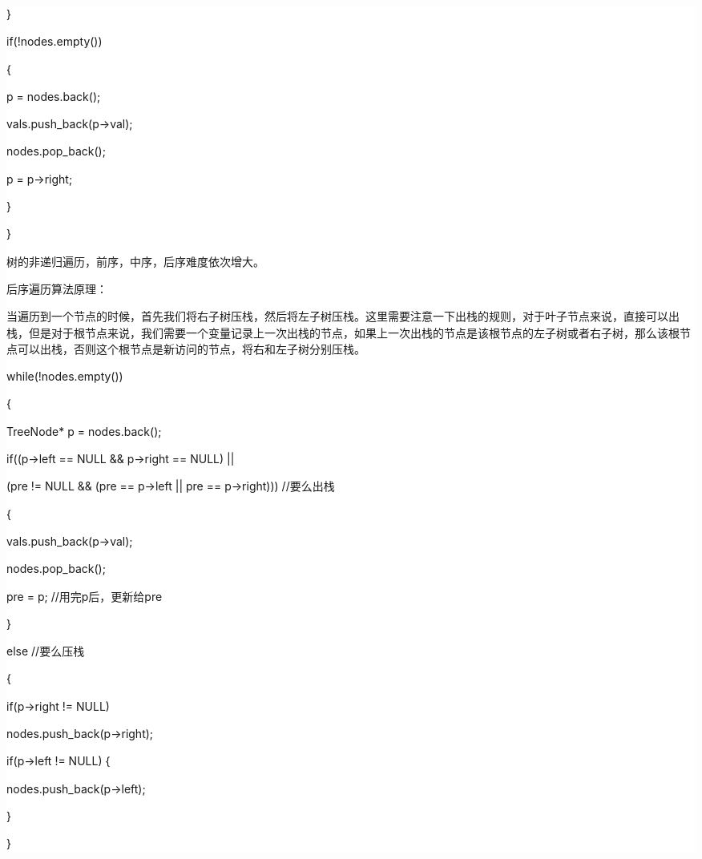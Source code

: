 }

if(!nodes.empty())

 {

p = nodes.back();

vals.push_back(p->val);

nodes.pop_back();

p = p->right;

}

}

树的非递归遍历，前序，中序，后序难度依次增大。

 

后序遍历算法原理：

当遍历到一个节点的时候，首先我们将右子树压栈，然后将左子树压栈。这里需要注意一下出栈的规则，对于叶子节点来说，直接可以出栈，但是对于根节点来说，我们需要一个变量记录上一次出栈的节点，如果上一次出栈的节点是该根节点的左子树或者右子树，那么该根节点可以出栈，否则这个根节点是新访问的节点，将右和左子树分别压栈。

while(!nodes.empty())

 {

TreeNode* p = nodes.back();

if((p->left == NULL && p->right == NULL) ||

(pre != NULL && (pre == p->left || pre == p->right)))    //要么出栈

{

vals.push_back(p->val);

nodes.pop_back();

pre = p;                                                  //用完p后，更新给pre

} 

else                                                                           //要么压栈

{

if(p->right != NULL) 

nodes.push_back(p->right);

if(p->left != NULL) {

nodes.push_back(p->left);

}

}

 


